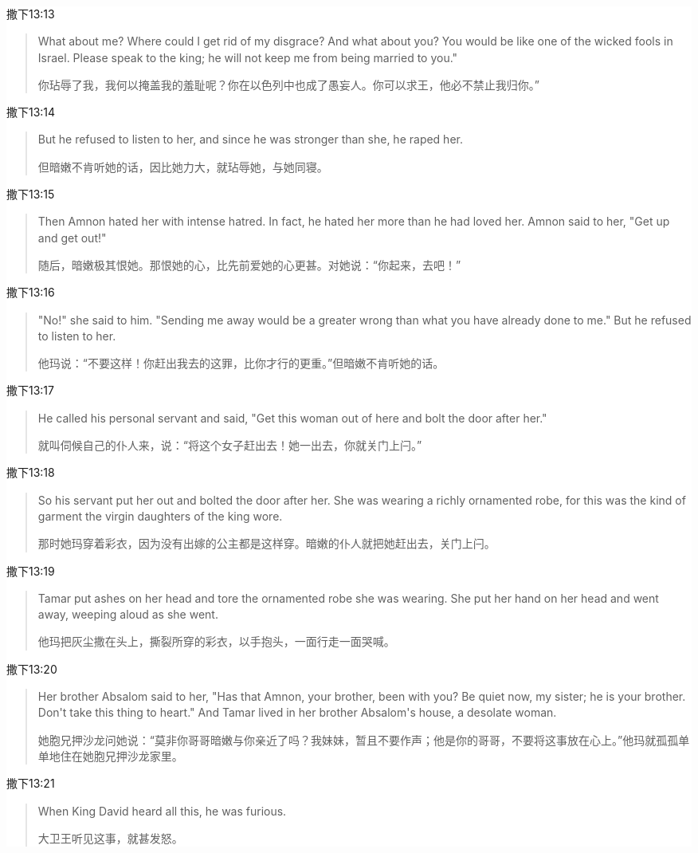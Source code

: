 
撒下13:13
> What about me? Where could I get rid of my disgrace? And what about you? You would be like one of the wicked fools in Israel. Please speak to the king; he will not keep me from being married to you."
>
> 你玷辱了我，我何以掩盖我的羞耻呢？你在以色列中也成了愚妄人。你可以求王，他必不禁止我归你。”


撒下13:14
> But he refused to listen to her, and since he was stronger than she, he raped her.
>
> 但暗嫩不肯听她的话，因比她力大，就玷辱她，与她同寝。


撒下13:15
> Then Amnon hated her with intense hatred. In fact, he hated her more than he had loved her. Amnon said to her, "Get up and get out!"
>
> 随后，暗嫩极其恨她。那恨她的心，比先前爱她的心更甚。对她说：“你起来，去吧！”


撒下13:16
> "No!" she said to him. "Sending me away would be a greater wrong than what you have already done to me." But he refused to listen to her.
>
> 他玛说：“不要这样！你赶出我去的这罪，比你才行的更重。”但暗嫩不肯听她的话。


撒下13:17
> He called his personal servant and said, "Get this woman out of here and bolt the door after her."
>
> 就叫伺候自己的仆人来，说：“将这个女子赶出去！她一出去，你就关门上闩。”


撒下13:18
> So his servant put her out and bolted the door after her. She was wearing a richly ornamented robe, for this was the kind of garment the virgin daughters of the king wore.
>
> 那时她玛穿着彩衣，因为没有出嫁的公主都是这样穿。暗嫩的仆人就把她赶出去，关门上闩。


撒下13:19
> Tamar put ashes on her head and tore the ornamented robe she was wearing. She put her hand on her head and went away, weeping aloud as she went.
>
> 他玛把灰尘撒在头上，撕裂所穿的彩衣，以手抱头，一面行走一面哭喊。


撒下13:20
> Her brother Absalom said to her, "Has that Amnon, your brother, been with you? Be quiet now, my sister; he is your brother. Don't take this thing to heart." And Tamar lived in her brother Absalom's house, a desolate woman.
>
> 她胞兄押沙龙问她说：“莫非你哥哥暗嫩与你亲近了吗？我妹妹，暂且不要作声；他是你的哥哥，不要将这事放在心上。”他玛就孤孤单单地住在她胞兄押沙龙家里。


撒下13:21
> When King David heard all this, he was furious.
>
> 大卫王听见这事，就甚发怒。
